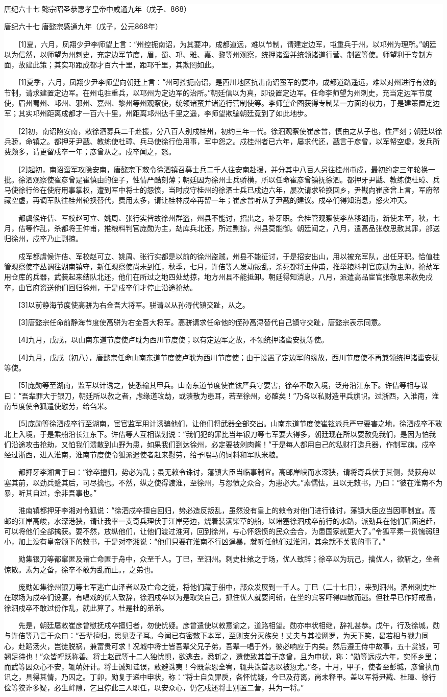 唐纪六十七 懿宗昭圣恭惠孝皇帝中咸通九年（戊子、868）

唐纪六十七 唐懿宗感通九年（戊子，公元868年）

　　[1]夏，六月，凤翔少尹李师望上言：“州控扼南诏，为其要冲，成都道远，难以节制，请建定边军，屯重兵于州，以邛州为理所。”朝廷以为信然，以师望为州刺史，充定边军节度，眉，蜀、邛、雅、嘉、黎等州观察，统押诸蛮并统领诸道行营、制置等使。师望利于专制方面，故建此策；其实邛距成都才百六十里，距邛千里，其欺罔如此。

　　[1]夏季，六月，凤翔少尹李师望向朝廷上言：“州可控扼南诏，是西川地区抗击南诏蛮军的要冲，成都道路遥远，难以对州进行有效的节制，请求建置定边军。在州屯驻重兵，以邛州为定边军的治所。”朝廷信以为真，即设置定边军。任命李师望为州刺史，充当定边军节度使，眉州蜀州、邛州、邪州、嘉州、黎州等州观察使，统领诸蛮并诸道行营制使等。李师望企图获得专制某一方面的权力，于是建策置定边军；其实邛州距离成都才一百六十里，州距离邛州达千里之遥，李师望欺骗朝廷竟到了如此地步。

　　[2]初，南诏陷安南，敕徐泗募兵二千赴援，分八百人别戍桂州，初约三年一代。徐泗观察使崔彦曾，慎由之从子也，性严刻；朝廷以徐兵骄，命镇之。都押牙尹戡、教练使杜璋、兵马使徐行俭用事，军中怨之。戍桂州者已六年，屡求代还，戡言于彦曾，以军帑空虚，发兵所费颇多，请更留戍卒一年；彦曾从之。戍卒闻之，怒。

　　[2]起初，南诏蛮军攻隐安南，唐懿宗下敕令徐泗镇召募士兵二千人往安南赴援，并分其中八百人另往桂州屯戍，最初约定三年轮换一批。徐泗观察使崔彦曾是崔慎由的侄子，性情严酷刻薄；朝廷因为徐州士兵骄横，所以任命崔彦曾镇抚徐泗。都押牙尹戡、教练使杜璋、兵马使徐行俭在使府用事掌权，遭到军中将士的怨愤，当时戍守桂州的徐泗士兵已戍边六年，屡次请求轮换回乡，尹戡向崔彦曾上言，军府帑藏空虚，再调军队往桂州轮换替代，费用太多，请让桂林戍卒再留一年；崔彦曾听从了尹戡的建议。戍卒们得知消息，怒火冲天。

　　都虞候许佶、军校赵可立、姚周、张行实皆故徐州群盗，州县不能讨，招出之，补牙职。会桂管观察使李丛移湖南，新使未至，秋，七月，佶等作乱，杀都将王仲甫，推粮料判官庞勋为主，劫库兵北还，所过剽掠，州县莫能御。朝廷闻之，八月，遣高品张敬思赦其罪，部送归徐州，戍卒乃止剽掠。

　　戍军都虞候许佶、军校赵可立、姚周、张行实都是以前的徐州盗贼，州县不能征讨，于是招安出山，用以被充军队，出任牙职。恰值桂管观察使李丛调往湖南镇守，新任观察使尚未到任，秋季，七月，许佶等人发动叛乱，杀死都将王仲甫，推举粮料判官庞勋为主帅，抢劫军用仓库的兵器，武装起来结队北还，他们在所过之地四处劫掠，地方州县不能抵卸。朝廷得知消息，八月，派遣高品宦官张敬思来赦免戍卒，由官府资送他们回归徐州，于是戍卒们才停止沿途抢劫。

　　[3]以前静海节度使高骈为右金吾大将军。骈请以从孙浔代镇交趾，从之。

　　[3]唐懿宗任命前静海节度使高骈为右金吾大将军。高骈请求任命他的侄孙高浔替代自己镇守交趾，唐懿宗表示同意。

　　[4]九月，戊戌，以山南东道节度使卢耽为西川节度使；以有定边军之故，不领统押诸蛮安抚等使。

　　[4]九月，戊戌（初八），唐懿宗任命山南东道节度使卢耽为西川节度使；由于设置了定边军的缘故，西川节度使不再兼领统押诸蛮安抚等使。

　　[5]庞勋等至湖南，监军以计诱之，使悉输其甲兵。山南东道节度使崔铉严兵守要害，徐卒不敢入境，泛舟沿江东下。许佶等相与谋曰：“吾辈罪大于银刀，朝廷所以赦之者，虑缘道攻劫，或溃散为患耳，若至徐州，必醢矣！”乃各以私财造甲兵旗帜。过浙西，入淮南，淮南节度使令狐遣使慰劳，给刍米。

　　[5]庞勋等徐泗戍卒行至湖南，宦官监军用计诱骗他们，让他们将武器全部交出。山南东道节度使崔铉派兵严守要害之地，徐泗戍卒不敢北上入境，于是乘船沿长江东下。许佶等人互相谋划说：“我们犯的罪比当年银刀等七军要大得多，朝廷现在所以要赦免我们，是因为怕我们沿途攻击抢劫，又怕我们溃散到山野为患，如果我们到达徐州，必定要被剁肉酱！”于是每人都用自己的私财打造兵器，作制军旗。戍卒经过浙西，进入淮南，淮南节度使令狐派遣使者赶来慰劳，给予喂马的饲料和军队米粮。

　　都押牙李湘言于曰：“徐卒擅归，势必为乱；虽无敕令诛讨，藩镇大臣当临事制宜。高邮岸峡而水深狭，请将奇兵伏于其侧，焚荻舟以塞其前，以劲兵蹙其后，可尽擒也。不然，纵之使得渡淮，至徐州，与怨愤之众合，为患必大。”素懦怯，且以无敕书，乃曰：“彼在淮南不为暴，听其自过，余非吾事也。”

　　淮南镇都押牙李湘对令狐说：“徐泗戍卒擅自回归，势必造反叛乱，虽然没有皇上的敕令对他们进行诛讨，藩镇大臣应当因事制宜。高邮的江岸高峻，水深港狭，请让我率一支奇兵理伏于江岸旁边，烧着装满柴草的船，以堵塞徐泗戍卒前行的水路，派劲兵在他们后面追赶，可以将他们全部擒获。要不然，放纵他们，让他们渡过淮河，回到徐州，与心怀怨愤的民众会合，为患国家就更大了。”令狐平素一贯懦弱胆小，加上没有皇帝颁下的敕书，于是对李湘说：“他们只要在淮南不行凶逞暴，就听任他们过淮河，其余就不关我的事了。”

　　勋集银刀等都窜匿及诸亡命匿于舟中，众至千人。丁巳，至泗州。刺史杜飨之于场，优人致辞；徐卒以为玩己，擒优人，欲斩之，坐者惊散。素为之备，徐卒不敢为乱而止。，之弟也。

　　庞勋如集徐州银刀等七军逃亡山泽者以及亡命之徒，将他们藏于船中，部众发展到一千人。丁巳（二十七日），来到泗州。泗州刺史杜在球场为戍卒们设宴，有唱戏的优人致辞，徐泗戍卒以为是取笑自己，抓住优人就要问斩，在坐的宾客吓得四散而逃。但杜早已作好戒备，徐泗戍卒不敢过份作乱，就此算了。杜是杜的弟弟。

　　先是，朝廷屡敕崔彦曾慰抚戍卒擅归者，勿使忧疑。彦曾遣使以敕意谕之，道路相望。勋亦申状相继，辞礼甚恭。戊午，行及徐城，勋与许佶等乃言于众曰：“吾辈擅归，思见妻子耳。今闻已有密敕下本军，至则支分灭族矣！丈夫与其投网罗，为天下笑，曷若相与戮力同心，赴蹈汤火，岂徒脱祸，兼富贵可求！况城中将士皆吾辈父兄子弟，吾辈一唱于外，彼必响应于内矣。然后遵王侍中故事，五十赏钱，可翘足待也！”众皆呼跃称善。将士赵武等十二人独忧惧，欲逃去，悉斩之，遗使致其首于彦曾，且为申状，称：“勋等远戍六年，实怀乡里；而武等因众心不安，辄萌奸计。将士诚知诖误，敢避诛夷！今既蒙恩全宥，辄共诛首恶以被愆尤。”冬，十月，甲子，使者至彭城，彦曾执而讯之，具得其情，乃囚之。丁卯，勋复于递中申状，称：“将士自负罪戾，各怀忧疑，今已及苻离，尚未释甲。盖以军将尹戡、杜璋、徐行俭等狡诈多疑，必生衅隙，乞且停此三人职任，以安众心，仍乞戍还将士别置二营，共为一将。”

 

